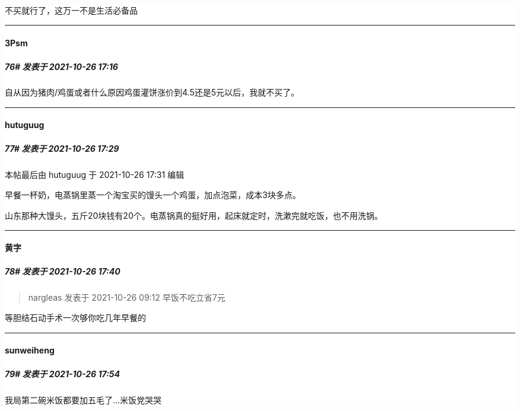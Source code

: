 
不买就行了，这万一不是生活必备品




*****

####  3Psm  
##### 76#       发表于 2021-10-26 17:16


自从因为猪肉/鸡蛋或者什么原因鸡蛋灌饼涨价到4.5还是5元以后，我就不买了。




*****

####  hutuguug  
##### 77#       发表于 2021-10-26 17:29


 本帖最后由 hutuguug 于 2021-10-26 17:31 编辑 

早餐一杯奶，电蒸锅里蒸一个淘宝买的馒头一个鸡蛋，加点泡菜，成本3块多点。

山东那种大馒头，五斤20块钱有20个。电蒸锅真的挺好用，起床就定时，洗漱完就吃饭，也不用洗锅。


*****

####  黄字  
##### 78#       发表于 2021-10-26 17:40


<blockquote>nargleas 发表于 2021-10-26 09:12
早饭不吃立省7元</blockquote>
等胆结石动手术一次够你吃几年早餐的




*****

####  sunweiheng  
##### 79#       发表于 2021-10-26 17:54


我局第二碗米饭都要加五毛了…米饭党哭哭


